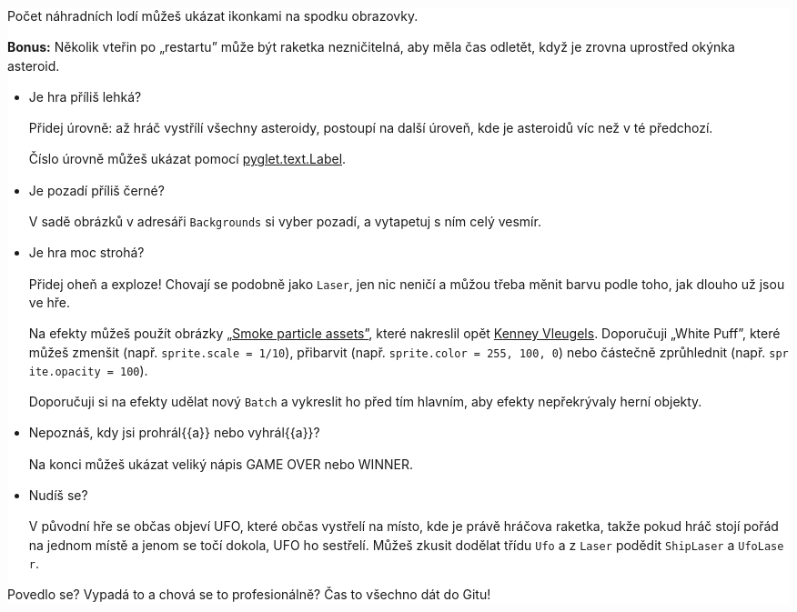   Počet náhradních lodí můžeš ukázat ikonkami
  na spodku obrazovky.

  **Bonus:** Několik vteřin po
  „restartu” může být raketka nezničitelná,
  aby měla čas odletět, když je zrovna uprostřed
  okýnka asteroid.
* Je hra příliš lehká?

  Přidej úrovně: až hráč vystřílí všechny asteroidy,
  postoupí na další úroveň, kde je asteroidů víc než v té předchozí.

  Číslo úrovně můžeš ukázat pomocí
  [pyglet.text.Label](http://pyglet.readthedocs.org/en/latest/programming_guide/text.html).
* Je pozadí příliš černé?

  V sadě obrázků v adresáři `Backgrounds`
  si vyber pozadí, a vytapetuj s ním celý vesmír.
* Je hra moc strohá?

  Přidej oheň a exploze!
  Chovají se podobně jako `Laser`,
  jen nic neničí a můžou třeba měnit barvu podle
  toho, jak dlouho už jsou ve hře.

  Na efekty můžeš použít obrázky
  [„Smoke particle assets”](http://opengameart.org/content/smoke-particle-assets),
  které nakreslil opět [Kenney Vleugels](http://kenney.nl).
  Doporučuji „White Puff”, které můžeš zmenšit
  (např. `sprite.scale = 1/10`),
  přibarvit
  (např. `sprite.color = 255, 100, 0`)
  nebo částečně zprůhlednit
  (např. `sprite.opacity = 100`).

  Doporučuji si na efekty udělat nový `Batch`
  a vykreslit ho před tím hlavním, aby efekty
  nepřekrývaly herní objekty.
* Nepoznáš, kdy jsi prohrál{{a}} nebo vyhrál{{a}}?

  Na konci můžeš ukázat veliký nápis GAME OVER nebo WINNER.
* Nudíš se?

  V původní hře se občas objeví UFO, které občas
  vystřelí na místo, kde je právě hráčova raketka,
  takže pokud hráč stojí pořád na jednom místě a
  jenom se točí dokola, UFO ho sestřelí.
  Můžeš zkusit dodělat třídu `Ufo`
  a z `Laser` podědit `ShipLaser` a `UfoLaser`.

Povedlo se? Vypadá to a chová se to profesionálně?
Čas to všechno dát do Gitu!